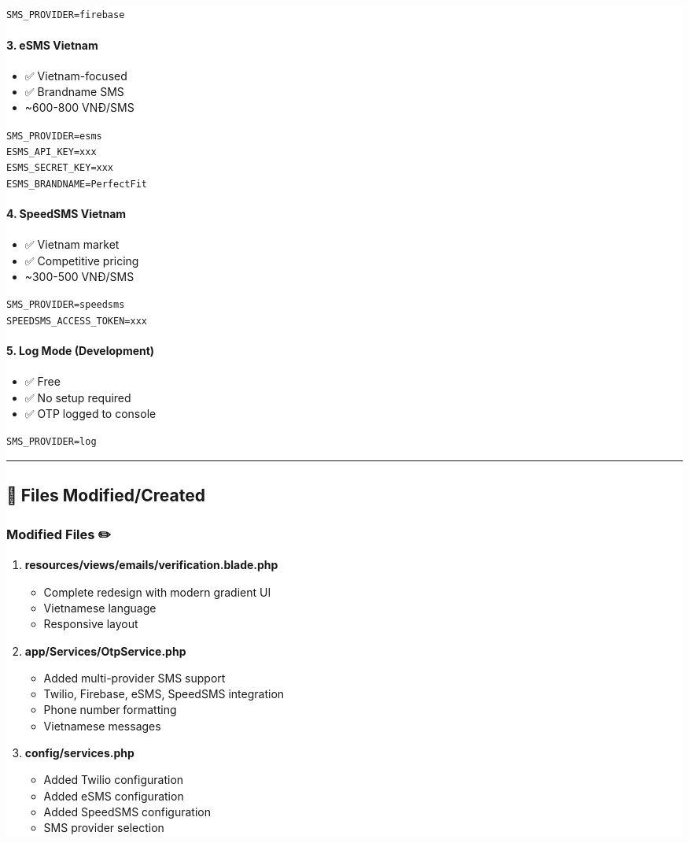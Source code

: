 ```env
SMS_PROVIDER=firebase
```

#### 3. eSMS Vietnam
- ✅ Vietnam-focused
- ✅ Brandname SMS
- ~600-800 VNĐ/SMS

```env
SMS_PROVIDER=esms
ESMS_API_KEY=xxx
ESMS_SECRET_KEY=xxx
ESMS_BRANDNAME=PerfectFit
```

#### 4. SpeedSMS Vietnam
- ✅ Vietnam market
- ✅ Competitive pricing
- ~300-500 VNĐ/SMS

```env
SMS_PROVIDER=speedsms
SPEEDSMS_ACCESS_TOKEN=xxx
```

#### 5. Log Mode (Development)
- ✅ Free
- ✅ No setup required
- ✅ OTP logged to console

```env
SMS_PROVIDER=log
```

---

## 📁 Files Modified/Created

### Modified Files ✏️

1. **resources/views/emails/verification.blade.php**
   - Complete redesign with modern gradient UI
   - Vietnamese language
   - Responsive layout

2. **app/Services/OtpService.php**
   - Added multi-provider SMS support
   - Twilio, Firebase, eSMS, SpeedSMS integration
   - Phone number formatting
   - Vietnamese messages

3. **config/services.php**
   - Added Twilio configuration
   - Added eSMS configuration
   - Added SpeedSMS configuration
   - SMS provider selection
